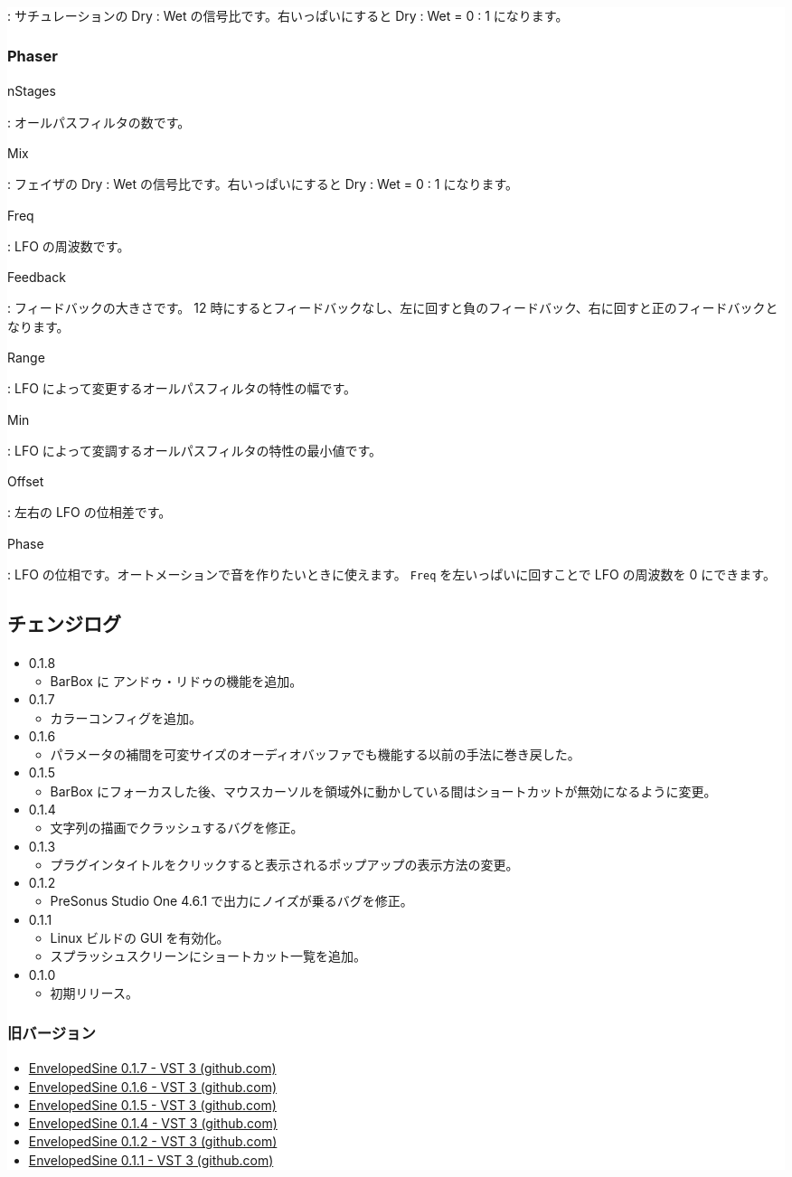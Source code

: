:   サチュレーションの Dry : Wet の信号比です。右いっぱいにすると Dry : Wet = 0 : 1 になります。

### Phaser
nStages

:   オールパスフィルタの数です。

Mix

:   フェイザの Dry : Wet の信号比です。右いっぱいにすると Dry : Wet = 0 : 1 になります。

Freq

:   LFO の周波数です。

Feedback

:   フィードバックの大きさです。 12 時にするとフィードバックなし、左に回すと負のフィードバック、右に回すと正のフィードバックとなります。

Range

:   LFO によって変更するオールパスフィルタの特性の幅です。

Min

:   LFO によって変調するオールパスフィルタの特性の最小値です。

Offset

:   左右の LFO の位相差です。

Phase

:   LFO の位相です。オートメーションで音を作りたいときに使えます。 `Freq` を左いっぱいに回すことで LFO の周波数を 0 にできます。

## チェンジログ
- 0.1.8
  - BarBox に アンドゥ・リドゥの機能を追加。
- 0.1.7
  - カラーコンフィグを追加。
- 0.1.6
  - パラメータの補間を可変サイズのオーディオバッファでも機能する以前の手法に巻き戻した。
- 0.1.5
  - BarBox にフォーカスした後、マウスカーソルを領域外に動かしている間はショートカットが無効になるように変更。
- 0.1.4
  - 文字列の描画でクラッシュするバグを修正。
- 0.1.3
  - プラグインタイトルをクリックすると表示されるポップアップの表示方法の変更。
- 0.1.2
  - PreSonus Studio One 4.6.1 で出力にノイズが乗るバグを修正。
- 0.1.1
  - Linux ビルドの GUI を有効化。
  - スプラッシュスクリーンにショートカット一覧を追加。
- 0.1.0
  - 初期リリース。

### 旧バージョン
- [EnvelopedSine 0.1.7 - VST 3 (github.com)](https://github.com/ryukau/VSTPlugins/releases/download/ColorConfig/EnvelopedSine0.1.7.zip)
- [EnvelopedSine 0.1.6 - VST 3 (github.com)](https://github.com/ryukau/VSTPlugins/releases/download/LatticeReverb0.1.0/EnvelopedSine0.1.6.zip)
- [EnvelopedSine 0.1.5 - VST 3 (github.com)](https://github.com/ryukau/VSTPlugins/releases/download/BarBoxFocusFix/EnvelopedSine0.1.5.zip)
- [EnvelopedSine 0.1.4 - VST 3 (github.com)](https://github.com/ryukau/VSTPlugins/releases/download/DrawStringFix/EnvelopedSine0.1.4.zip)
- [EnvelopedSine 0.1.2 - VST 3 (github.com)](https://github.com/ryukau/VSTPlugins/releases/download/EsPhaser0.1.0/EnvelopedSine0.1.2.zip)
- [EnvelopedSine 0.1.1 - VST 3 (github.com)](https://github.com/ryukau/VSTPlugins/releases/download/LinuxGUIFix/EnvelopedSine0.1.1.zip)